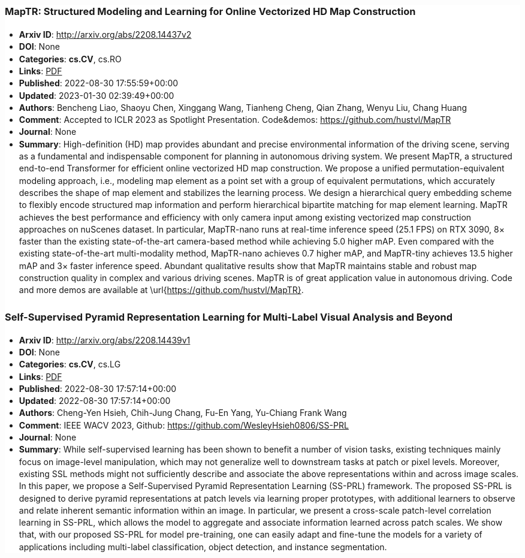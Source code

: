 

### MapTR: Structured Modeling and Learning for Online Vectorized HD Map Construction
- **Arxiv ID**: http://arxiv.org/abs/2208.14437v2
- **DOI**: None
- **Categories**: **cs.CV**, cs.RO
- **Links**: [PDF](http://arxiv.org/pdf/2208.14437v2)
- **Published**: 2022-08-30 17:55:59+00:00
- **Updated**: 2023-01-30 02:39:49+00:00
- **Authors**: Bencheng Liao, Shaoyu Chen, Xinggang Wang, Tianheng Cheng, Qian Zhang, Wenyu Liu, Chang Huang
- **Comment**: Accepted to ICLR 2023 as Spotlight Presentation. Code&demos:
  https://github.com/hustvl/MapTR
- **Journal**: None
- **Summary**: High-definition (HD) map provides abundant and precise environmental information of the driving scene, serving as a fundamental and indispensable component for planning in autonomous driving system. We present MapTR, a structured end-to-end Transformer for efficient online vectorized HD map construction. We propose a unified permutation-equivalent modeling approach, i.e., modeling map element as a point set with a group of equivalent permutations, which accurately describes the shape of map element and stabilizes the learning process. We design a hierarchical query embedding scheme to flexibly encode structured map information and perform hierarchical bipartite matching for map element learning. MapTR achieves the best performance and efficiency with only camera input among existing vectorized map construction approaches on nuScenes dataset. In particular, MapTR-nano runs at real-time inference speed ($25.1$ FPS) on RTX 3090, $8\times$ faster than the existing state-of-the-art camera-based method while achieving $5.0$ higher mAP. Even compared with the existing state-of-the-art multi-modality method, MapTR-nano achieves $0.7$ higher mAP, and MapTR-tiny achieves $13.5$ higher mAP and $3\times$ faster inference speed. Abundant qualitative results show that MapTR maintains stable and robust map construction quality in complex and various driving scenes. MapTR is of great application value in autonomous driving. Code and more demos are available at \url{https://github.com/hustvl/MapTR}.



### Self-Supervised Pyramid Representation Learning for Multi-Label Visual Analysis and Beyond
- **Arxiv ID**: http://arxiv.org/abs/2208.14439v1
- **DOI**: None
- **Categories**: **cs.CV**, cs.LG
- **Links**: [PDF](http://arxiv.org/pdf/2208.14439v1)
- **Published**: 2022-08-30 17:57:14+00:00
- **Updated**: 2022-08-30 17:57:14+00:00
- **Authors**: Cheng-Yen Hsieh, Chih-Jung Chang, Fu-En Yang, Yu-Chiang Frank Wang
- **Comment**: IEEE WACV 2023, Github: https://github.com/WesleyHsieh0806/SS-PRL
- **Journal**: None
- **Summary**: While self-supervised learning has been shown to benefit a number of vision tasks, existing techniques mainly focus on image-level manipulation, which may not generalize well to downstream tasks at patch or pixel levels. Moreover, existing SSL methods might not sufficiently describe and associate the above representations within and across image scales. In this paper, we propose a Self-Supervised Pyramid Representation Learning (SS-PRL) framework. The proposed SS-PRL is designed to derive pyramid representations at patch levels via learning proper prototypes, with additional learners to observe and relate inherent semantic information within an image. In particular, we present a cross-scale patch-level correlation learning in SS-PRL, which allows the model to aggregate and associate information learned across patch scales. We show that, with our proposed SS-PRL for model pre-training, one can easily adapt and fine-tune the models for a variety of applications including multi-label classification, object detection, and instance segmentation.
